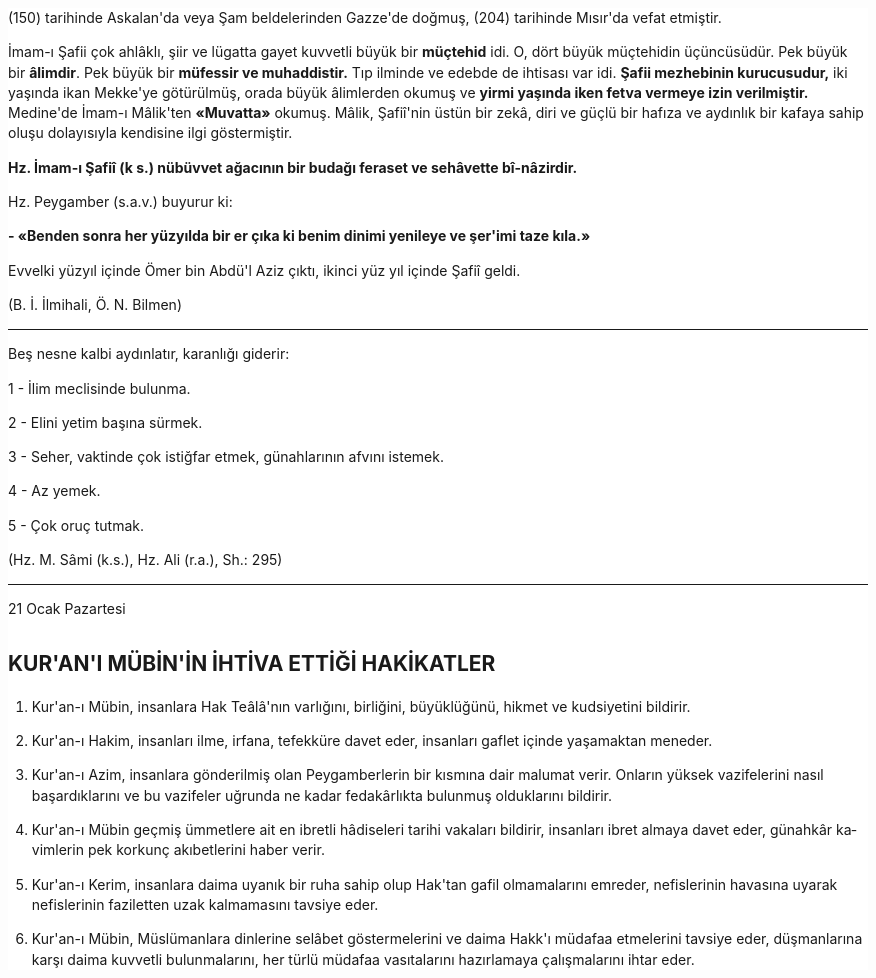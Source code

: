 (150) tarihinde Askalan'da veya Şam belde­lerinden Gazze'de doğmuş, (204) tarihinde Mısır'da vefat etmiştir.

İmam-ı Şafii çok ahlâklı, şiir ve lügatta ga­yet kuvvetli büyük bir **müçtehid** idi. O, dört bü­yük müçtehidin üçüncüsüdür. Pek büyük bir **âlimdir**. Pek büyük bir **müfessir ve muhaddistir.** Tıp ilminde ve edebde de ihtisası var idi. **Şafii mezhebinin kurucusudur,** iki yaşında ikan Mekke'ye götürülmüş, orada büyük âlimlerden oku­muş ve **yirmi yaşında iken fetva vermeye izin verilmiştir.** Medine'de İmam-ı Mâlik'ten **«Muvatta»** okumuş. Mâlik, Şafiî'nin üstün bir zekâ, diri ve güçlü bir hafıza ve aydınlık bir kafaya sa­hip oluşu dolayısıyla kendisine ilgi göstermiştir.

**Hz. İmam-ı Şafiî (k s.) nübüvvet ağacının bir budağı feraset ve sehâvette bî-nâzirdir.**

Hz. Peygamber (s.a.v.) buyurur ki:

**- «Benden sonra her yüzyılda bir er çıka ki benim dinimi yenileye ve şer'imi taze kıla.»**

Evvelki yüzyıl içinde Ömer bin Abdü'l Aziz çıktı, ikinci yüz yıl içinde Şafiî geldi.

(B. İ. İlmihali, Ö. N. Bilmen)

<hr>

Beş nesne kalbi aydınlatır, karanlığı giderir:

1 - İlim meclisinde bulunma.

2 - Elini yetim başına sürmek.

3 - Seher, vaktinde çok istiğfar etmek, günahlarının afvını istemek.

4 - Az yemek.

5 - Çok oruç tutmak.

(Hz. M. Sâmi (k.s.), Hz. Ali (r.a.), Sh.: 295)

---
21 Ocak Pazartesi
## KUR'AN'I MÜBİN'İN İHTİVA ETTİĞİ HAKİKATLER

1)   Kur'an-ı Mübin, insanlara Hak Teâlâ'nın varlığını, birliğini, büyüklüğünü, hikmet ve kudsiyetini bildirir.

2)   Kur'an-ı Hakim, insanları ilme, irfana, tefekküre davet eder, insanları gaflet içinde yaşamaktan meneder.

3)   Kur'an-ı Azim, insanlara gönderilmiş olan Peygamberlerin bir kısmına dair malumat verir. Onların yüksek vazifelerini nasıl başar­dıklarını ve bu vazifeler uğrunda ne kadar fedakârlıkta bulunmuş olduklarını bildirir.

4)   Kur'an-ı Mübin geçmiş ümmetlere ait en ibretli hâdiseleri tarihi vakaları bildirir, in­sanları ibret almaya davet eder, günahkâr ka­vimlerin pek korkunç akıbetlerini haber verir.

5)   Kur'an-ı Kerim, insanlara daima uyanık bir ruha sahip olup Hak'tan gafil olmamaları­nı emreder, nefislerinin havasına uyarak nefis­lerinin faziletten uzak kalmamasını tavsiye eder.

6)   Kur'an-ı Mübin, Müslümanlara dinlerine selâbet göstermelerini ve daima Hakk'ı müda­faa etmelerini tavsiye eder, düşmanlarına karşı daima kuvvetli bulunmalarını, her türlü müda­faa vasıtalarını hazırlamaya çalışmalarını ihtar eder.

